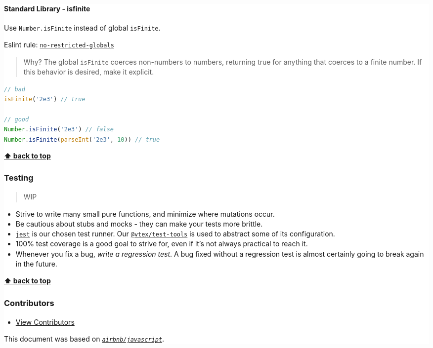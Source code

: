 #### Standard Library - isfinite

Use `Number.isFinite` instead of global `isFinite`.

Eslint rule: [`no-restricted-globals`](https://eslint.org/docs/rules/no-restricted-globals)

> Why? The global `isFinite` coerces non-numbers to numbers, returning true for anything that coerces to a finite number.
> If this behavior is desired, make it explicit.

```js
// bad
isFinite('2e3') // true

// good
Number.isFinite('2e3') // false
Number.isFinite(parseInt('2e3', 10)) // true
```

**[⬆ back to top](#table-of-contents)**

### Testing

> WIP

- Strive to write many small pure functions, and minimize where mutations occur.
- Be cautious about stubs and mocks - they can make your tests more brittle.
- [`jest`](https://www.npmjs.com/package/jest) is our chosen test runner. Our [`@vtex/test-tools`](https://github.com/vtex/test-tools) is used to abstract some of its configuration.
- 100% test coverage is a good goal to strive for, even if it’s not always practical to reach it.
- Whenever you fix a bug, _write a regression test_. A bug fixed without a regression test is almost certainly going to break again in the future.

**[⬆ back to top](#table-of-contents)**

### Contributors

- [View Contributors](https://github.com/vtex/javascript/graphs/contributors)

This document was based on _[`airbnb/javascript`](https://github.com/airbnb/javascript)_.
